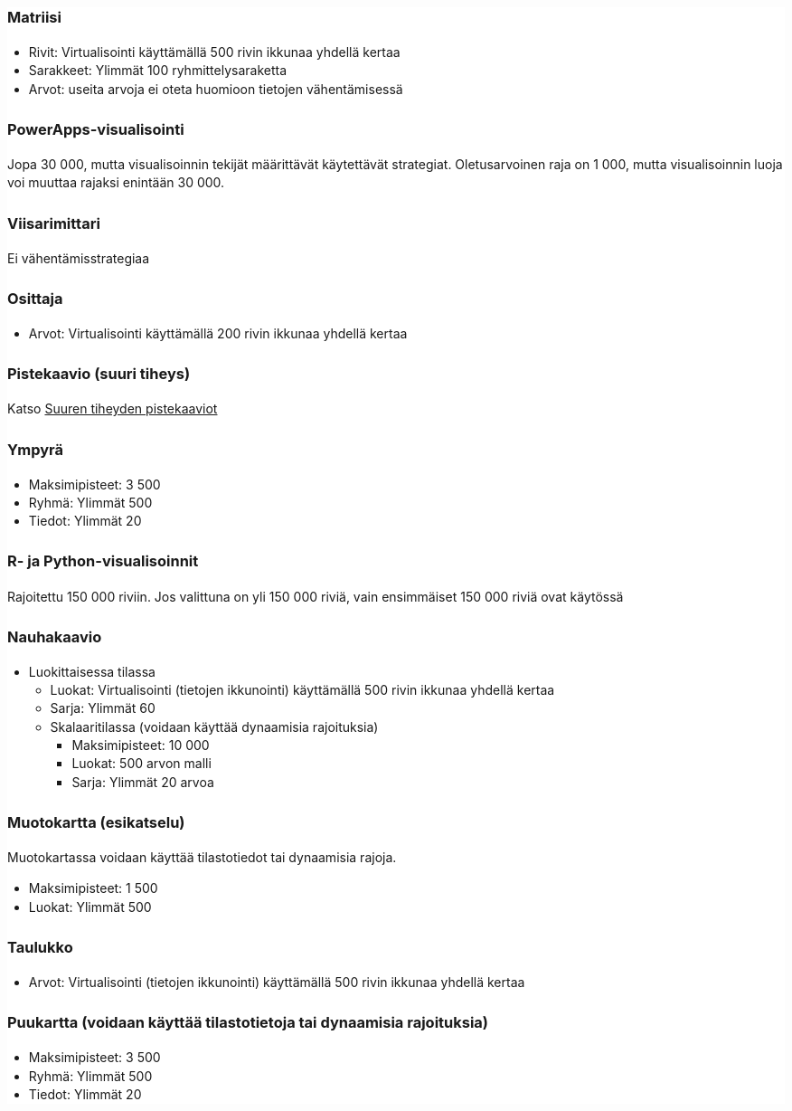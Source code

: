 ### <a name="matrix"></a>Matriisi
- Rivit: Virtualisointi käyttämällä 500 rivin ikkunaa yhdellä kertaa
- Sarakkeet: Ylimmät 100 ryhmittelysaraketta 
- Arvot: useita arvoja ei oteta huomioon tietojen vähentämisessä

### <a name="powerapps-visual"></a>PowerApps-visualisointi
Jopa 30 000, mutta visualisoinnin tekijät määrittävät käytettävät strategiat. Oletusarvoinen raja on 1 000, mutta visualisoinnin luoja voi muuttaa rajaksi enintään 30 000.

### <a name="radial-gauge"></a>Viisarimittari
Ei vähentämisstrategiaa

### <a name="slicer"></a>Osittaja
- Arvot: Virtualisointi käyttämällä 200 rivin ikkunaa yhdellä kertaa

### <a name="scatter-chart-high-density"></a>Pistekaavio (suuri tiheys)
Katso [Suuren tiheyden pistekaaviot](https://docs.microsoft.com/power-bi/visuals/desktop-high-density-scatter-charts)

### <a name="pie"></a>Ympyrä
- Maksimipisteet: 3 500
- Ryhmä: Ylimmät 500
- Tiedot: Ylimmät 20

### <a name="r--python-visuals"></a>R- ja Python-visualisoinnit
Rajoitettu 150 000 riviin. Jos valittuna on yli 150 000 riviä, vain ensimmäiset 150 000 riviä ovat käytössä

### <a name="ribbon-chart"></a>Nauhakaavio
- Luokittaisessa tilassa
    - Luokat: Virtualisointi (tietojen ikkunointi) käyttämällä 500 rivin ikkunaa yhdellä kertaa
    - Sarja: Ylimmät 60
    - Skalaaritilassa (voidaan käyttää dynaamisia rajoituksia)
        - Maksimipisteet: 10 000
        - Luokat: 500 arvon malli
        - Sarja: Ylimmät 20 arvoa

### <a name="shape-map-preview"></a>Muotokartta (esikatselu)
Muotokartassa voidaan käyttää tilastotiedot tai dynaamisia rajoja. 
- Maksimipisteet: 1 500
- Luokat: Ylimmät 500

### <a name="table"></a>Taulukko
- Arvot: Virtualisointi (tietojen ikkunointi) käyttämällä 500 rivin ikkunaa yhdellä kertaa

### <a name="tree-map-could-use-statistics-or-dynamic-limits"></a>Puukartta (voidaan käyttää tilastotietoja tai dynaamisia rajoituksia)
- Maksimipisteet: 3 500
- Ryhmä: Ylimmät 500
- Tiedot: Ylimmät 20
